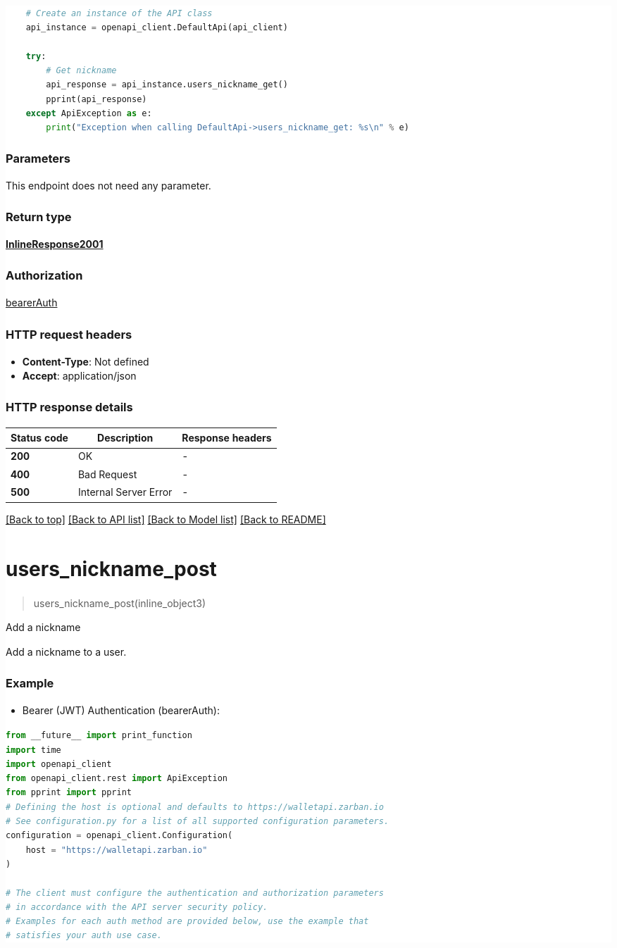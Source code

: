 ```python
    # Create an instance of the API class
    api_instance = openapi_client.DefaultApi(api_client)
    
    try:
        # Get nickname
        api_response = api_instance.users_nickname_get()
        pprint(api_response)
    except ApiException as e:
        print("Exception when calling DefaultApi->users_nickname_get: %s\n" % e)
```

### Parameters
This endpoint does not need any parameter.

### Return type

[**InlineResponse2001**](InlineResponse2001.md)

### Authorization

[bearerAuth](../README.md#bearerAuth)

### HTTP request headers

 - **Content-Type**: Not defined
 - **Accept**: application/json

### HTTP response details
| Status code | Description | Response headers |
|-------------|-------------|------------------|
**200** | OK |  -  |
**400** | Bad Request |  -  |
**500** | Internal Server Error |  -  |

[[Back to top]](#) [[Back to API list]](../README.md#documentation-for-api-endpoints) [[Back to Model list]](../README.md#documentation-for-models) [[Back to README]](../README.md)

# **users_nickname_post**
> users_nickname_post(inline_object3)

Add a nickname

Add a nickname to a user.

### Example

* Bearer (JWT) Authentication (bearerAuth):
```python
from __future__ import print_function
import time
import openapi_client
from openapi_client.rest import ApiException
from pprint import pprint
# Defining the host is optional and defaults to https://walletapi.zarban.io
# See configuration.py for a list of all supported configuration parameters.
configuration = openapi_client.Configuration(
    host = "https://walletapi.zarban.io"
)

# The client must configure the authentication and authorization parameters
# in accordance with the API server security policy.
# Examples for each auth method are provided below, use the example that
# satisfies your auth use case.

```